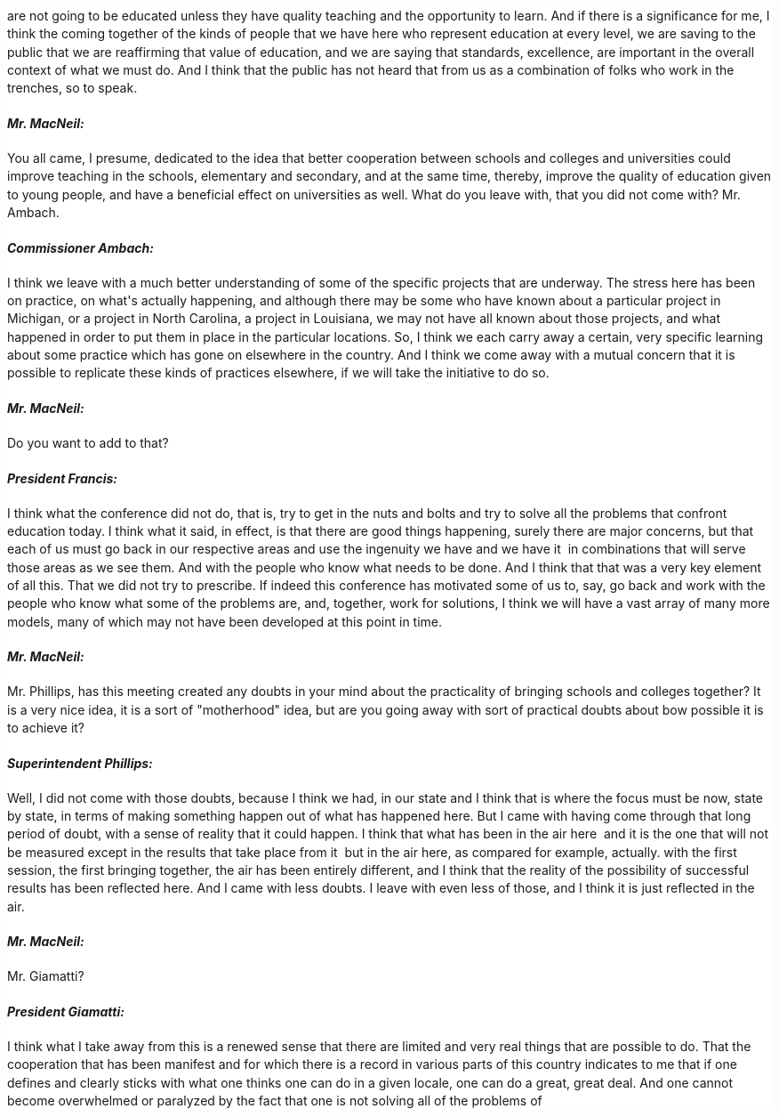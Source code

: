 are not going to be educated unless they have quality teaching and the
opportunity to learn. And if there is a significance for me, I think the
coming together of the kinds of people that we have here who represent
education at every level, we are saving to the public that we are
reaffirming that value of education, and we are saying that standards,
excellence, are important in the overall context of what we must do. And I
think that the public has not heard that from us as a combination of folks
who work in the trenches, so to speak.
<h4><i>Mr. MacNeil:</i></h4> You all came, I presume, dedicated to the
idea that better cooperation between schools and colleges and universities
could improve teaching in the schools, elementary and secondary, and at
the same time, thereby, improve the quality of education given to young
people, and have a beneficial effect on universities as well. What do you
leave with, that you did not come with? Mr. Ambach.
<h4><i>Commissioner Ambach:</i></h4> I think we leave with a much better
understanding of some of the specific projects that are underway. The
stress here has been on practice, on what's actually happening, and
although there may be some who have known about a particular project in
Michigan, or a project in North Carolina, a project in Louisiana, we may
not have all known about those projects, and what happened in order to put
them in place in the particular locations. So, I think we each carry away
a certain, very specific learning about some practice which has gone on
elsewhere in the country. And I think we come away with a mutual concern
that it is possible to replicate these kinds of practices elsewhere, if we
will take the initiative to do so.
<h4><i>Mr. MacNeil:</i></h4> Do you want to add to that?
<h4><i>President Francis:</i></h4> I think what the conference did not do,
that is, try to get in the nuts and bolts and try to solve all the
problems that confront education today. I think what it said, in effect,
is that there are good things happening, surely there are major concerns,
but that each of us must go back in our respective areas and use the
ingenuity we have­ and we have it ­ in combinations that will
serve those areas as we see them. And with the people who know what needs
to be done. And I think that that was a very key element of all this. That
we did not try to prescribe. If indeed this conference has motivated some
of us to, say, go back and work with the people who know what some of the
problems are, and, together, work for solutions, I think we will have a
vast array of many more models, many of which may not have been developed
at this point in time.
<h4><i>Mr. MacNeil:</i></h4> Mr. Phillips, has this meeting created any
doubts in your mind about the practicality of bringing schools and
colleges together? It is a very nice idea, it is a sort of "motherhood"
idea, but are you going away with sort of practical doubts about bow
possible it is to achieve it?
<h4><i>Superintendent Phillips:</i></h4> Well, I did not come with those
doubts, because I think we had, in our state   and I think that is where
the focus must be now, state by state, in terms of making something happen
out of what has happened here. But I came with having come through that
long period of doubt, with a sense of reality that it could happen. I
think that what has been in the air here ­ and it is the one that
will not be measured except in the results that take place from it ­
but in the air here, as compared for example, actually. with the first
session, the first bringing together, the air has been entirely different,
and I think that the reality of the possibility of successful results has
been reflected here. And I came with less doubts. I leave with even less
of those, and I think it is just reflected in the air.
<h4><i>Mr. MacNeil:</i></h4> Mr. Giamatti?
<h4><i>President Giamatti:</i></h4> I think what I take away from this is
a renewed sense that there are limited and very real things that are
possible to do. That the cooperation that has been manifest and for which
there is a record in various parts of this country indicates to me that if
one defines and clearly sticks with what one thinks one can do in a given
locale, one can do a great, great deal. And one cannot become overwhelmed
or paralyzed by the fact that one is not solving all of the problems of